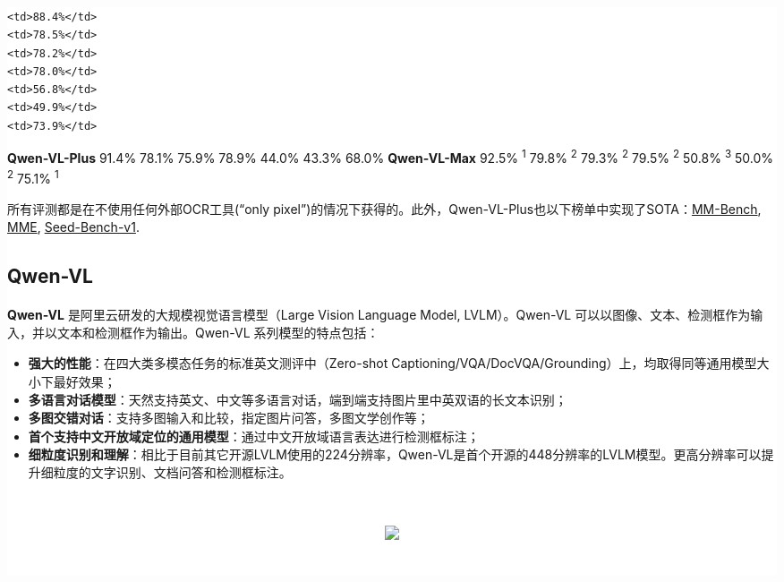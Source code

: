    <td>88.4%</td>
    <td>78.5%</td>
    <td>78.2%</td>
    <td>78.0%</td>
    <td>56.8%</td>
    <td>49.9%</td>
    <td>73.9%</td>
  </tr>
  <tr>
    <td><b>Qwen-VL-Plus</b></td>
    <td>91.4%</td>
    <td>78.1%</td>
    <td>75.9%</td>
    <td>78.9%</td>
    <td>44.0%</td>
    <td>43.3%</td>
    <td>68.0%</td>
  </tr>
  <tr>
    <td><b>Qwen-VL-Max</b></td>
    <td>92.5% <sup>1</sup></td>
    <td>79.8% <sup>2</sup></td>
    <td>79.3% <sup>2</sup></td>
    <td>79.5% <sup>2</sup></td>
    <td>50.8% <sup>3</sup></td>
    <td>50.0% <sup>2</sup></td>
    <td>75.1% <sup>1</sup></td>
  </tr>
</tbody>
</table>

所有评测都是在不使用任何外部OCR工具(“only pixel”)的情况下获得的。此外，Qwen-VL-Plus也以下榜单中实现了SOTA：[MM-Bench](https://mmbench.opencompass.org.cn/leaderboard), [MME](https://github.com/BradyFU/Awesome-Multimodal-Large-Language-Models/tree/Evaluation), [Seed-Bench-v1](https://huggingface.co/spaces/AILab-CVC/SEED-Bench_Leaderboard).

## Qwen-VL

**Qwen-VL** 是阿里云研发的大规模视觉语言模型（Large Vision Language Model, LVLM）。Qwen-VL 可以以图像、文本、检测框作为输入，并以文本和检测框作为输出。Qwen-VL 系列模型的特点包括：

- **强大的性能**：在四大类多模态任务的标准英文测评中（Zero-shot Captioning/VQA/DocVQA/Grounding）上，均取得同等通用模型大小下最好效果；
- **多语言对话模型**：天然支持英文、中文等多语言对话，端到端支持图片里中英双语的长文本识别；
- **多图交错对话**：支持多图输入和比较，指定图片问答，多图文学创作等；
- **首个支持中文开放域定位的通用模型**：通过中文开放域语言表达进行检测框标注；
- **细粒度识别和理解**：相比于目前其它开源LVLM使用的224分辨率，Qwen-VL是首个开源的448分辨率的LVLM模型。更高分辨率可以提升细粒度的文字识别、文档问答和检测框标注。

<br>
<p align="center">
    <img src="assets/demo_vl.gif" width="400"/>
<p>
<br>
